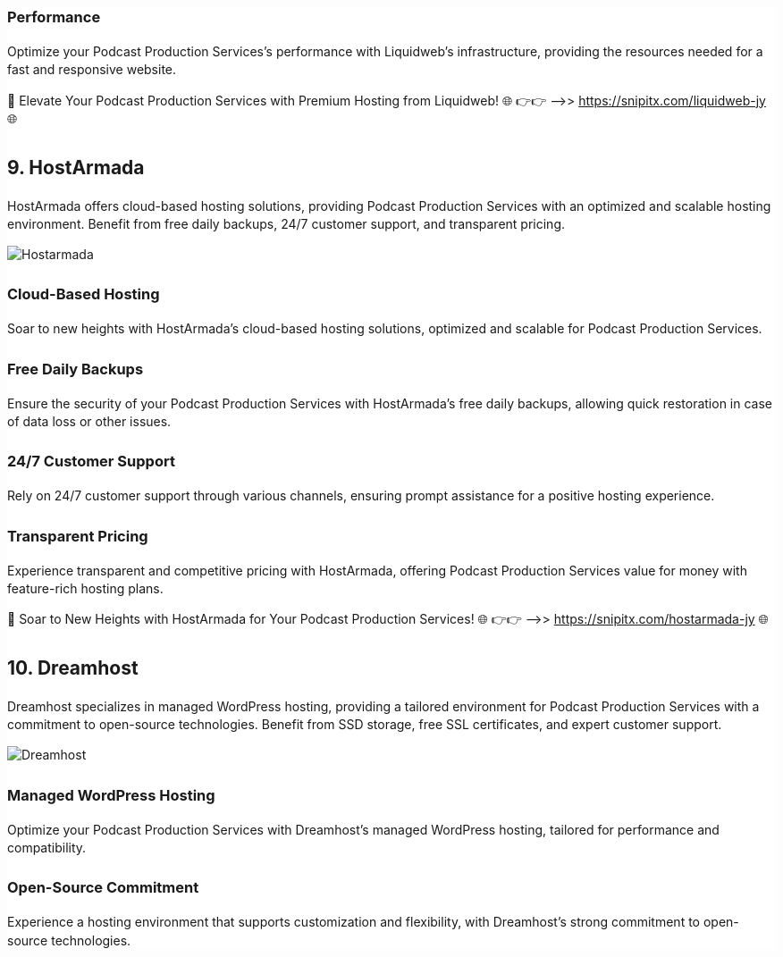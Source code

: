 ### Performance
Optimize your Podcast Production Services’s performance with Liquidweb’s infrastructure, providing the resources needed for a fast and responsive website.

🚀 Elevate Your Podcast Production Services with Premium Hosting from Liquidweb! 🌐
👉👉 -->> https://snipitx.com/liquidweb-jy 🌐

## 9. HostArmada

HostArmada offers cloud-based hosting solutions, providing Podcast Production Services with an optimized and scalable hosting environment. Benefit from free daily backups, 24/7 customer support, and transparent pricing.

![Hostarmada](https://i.imgur.com/KFbdf3o.jpeg "Hostarmada Hosting")

### Cloud-Based Hosting
Soar to new heights with HostArmada’s cloud-based hosting solutions, optimized and scalable for Podcast Production Services.

### Free Daily Backups
Ensure the security of your Podcast Production Services with HostArmada’s free daily backups, allowing quick restoration in case of data loss or other issues.

### 24/7 Customer Support
Rely on 24/7 customer support through various channels, ensuring prompt assistance for a positive hosting experience.

### Transparent Pricing
Experience transparent and competitive pricing with HostArmada, offering Podcast Production Services value for money with feature-rich hosting plans.

🚀 Soar to New Heights with HostArmada for Your Podcast Production Services! 🌐
👉👉 -->> https://snipitx.com/hostarmada-jy 🌐

## 10. Dreamhost

Dreamhost specializes in managed WordPress hosting, providing a tailored environment for Podcast Production Services with a commitment to open-source technologies. Benefit from SSD storage, free SSL certificates, and expert customer support.

![Dreamhost](https://i.imgur.com/rXIg8ip.jpeg "Dreamhost Hosting")

### Managed WordPress Hosting
Optimize your Podcast Production Services with Dreamhost’s managed WordPress hosting, tailored for performance and compatibility.

### Open-Source Commitment
Experience a hosting environment that supports customization and flexibility, with Dreamhost’s strong commitment to open-source technologies.

